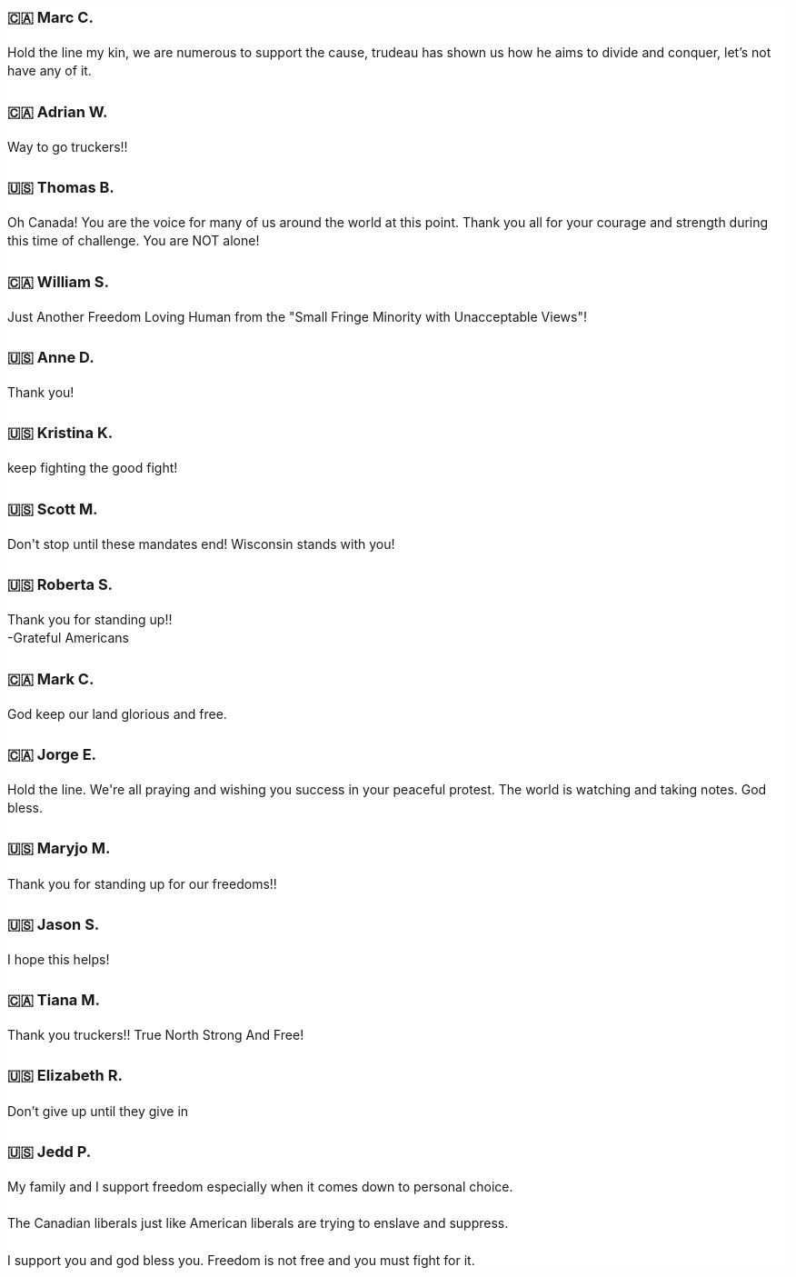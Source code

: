 ### 🇨🇦 Marc C.
Hold the line my kin, we are numerous to support the cause, trudeau has shown us how he aims to divide and conquer, let’s not have any of it. 

### 🇨🇦 Adrian W.
Way to go truckers!!

### 🇺🇸 Thomas B.
Oh Canada! You are the voice for many of us around the world at this point. Thank you all for your courage and strength during this time of challenge. You are NOT alone!

### 🇨🇦 William S.
Just Another Freedom Loving Human from the "Small Fringe Minority with Unacceptable Views"!

### 🇺🇸 Anne D.
Thank you!

### 🇺🇸 Kristina K.
keep fighting the good fight! 

### 🇺🇸 Scott M.
Don't stop until these mandates end!  Wisconsin stands with you!

### 🇺🇸 Roberta S.
Thank you for standing up!!<br />-Grateful Americans

### 🇨🇦 Mark C.
God keep our land glorious and free.

### 🇨🇦 Jorge  E.
Hold the line. We're all praying and wishing you success in your peaceful protest. The world is watching and taking notes. God bless.

### 🇺🇸 Maryjo M.
Thank you for standing up for our freedoms!!

### 🇺🇸 Jason S.
I hope this helps! 

### 🇨🇦 Tiana M.
Thank you truckers!! True North Strong And Free!

### 🇺🇸 Elizabeth R.
Don’t give up until they give in

### 🇺🇸 Jedd P.
My family and I support freedom especially when it comes down to personal choice.<br /><br />The Canadian liberals just like American liberals are trying to enslave and suppress.<br /><br />I support you and god bless you.  Freedom is not free and you must fight for it.
